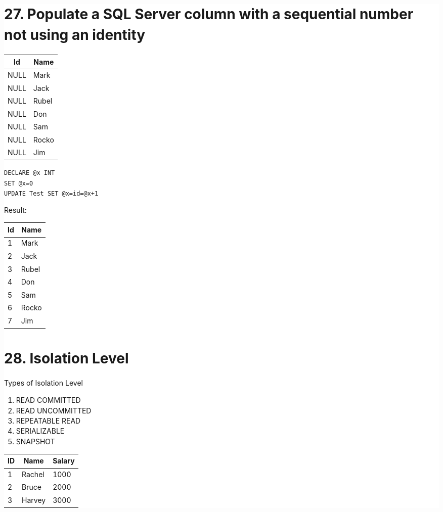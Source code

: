 # 27. Populate a SQL Server column with a sequential number not using an identity

|Id|	Name|
|--|--------|
|NULL|	Mark|
|NULL|	Jack|
|NULL|	Rubel|
|NULL|	Don|
|NULL|	Sam|
|NULL|	Rocko|
|NULL|	Jim|

	DECLARE @x INT 
	SET @x=0
	UPDATE Test SET @x=id=@x+1


Result:

|Id|	Name|
|--|--------|
|1|	Mark|
|2|	Jack|
|3|	Rubel|
|4|	Don|
|5|	Sam|
|6|	Rocko|
|7|	Jim|


# 28. Isolation Level

Types of Isolation Level

1. READ COMMITTED
2. READ UNCOMMITTED
3. REPEATABLE READ
4. SERIALIZABLE
5. SNAPSHOT

|ID|	Name	|Salary |
|--|------------|-------|
|1 |	Rachel	|1000   |
|2 |	Bruce	|2000   |
|3 |	Harvey	|3000   |
